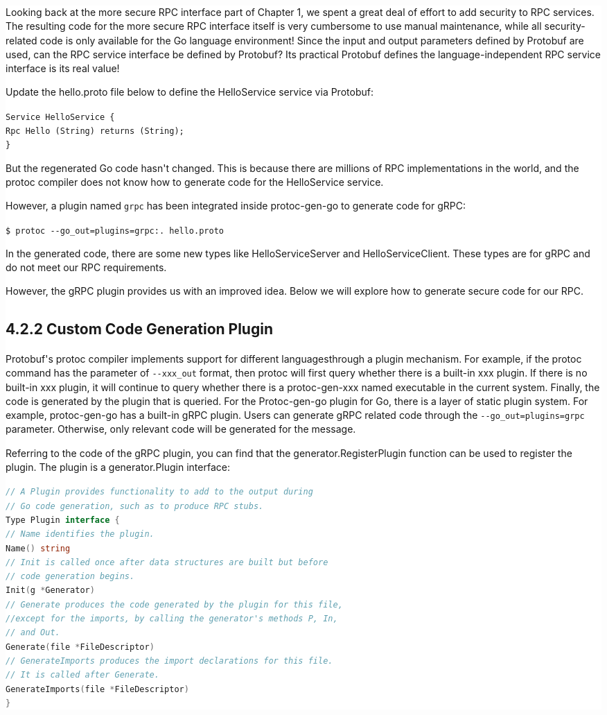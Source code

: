 Looking back at the more secure RPC interface part of Chapter 1, we spent a great deal of effort to add security to RPC services. The resulting code for the more secure RPC interface itself is very cumbersome to use manual maintenance, while all security-related code is only available for the Go language environment! Since the input and output parameters defined by Protobuf are used, can the RPC service interface be defined by Protobuf? Its practical Protobuf defines the language-independent RPC service interface is its real value!

Update the hello.proto file below to define the HelloService service via Protobuf:

```protobuf
Service HelloService {
Rpc Hello (String) returns (String);
}
```

But the regenerated Go code hasn't changed. This is because there are millions of RPC implementations in the world, and the protoc compiler does not know how to generate code for the HelloService service.

However, a plugin named `grpc` has been integrated inside protoc-gen-go to generate code for gRPC:

```
$ protoc --go_out=plugins=grpc:. hello.proto
```

In the generated code, there are some new types like HelloServiceServer and HelloServiceClient. These types are for gRPC and do not meet our RPC requirements.

However, the gRPC plugin provides us with an improved idea. Below we will explore how to generate secure code for our RPC.


## 4.2.2 Custom Code Generation Plugin

Protobuf's protoc compiler implements support for different languages ​​through a plugin mechanism. For example, if the protoc command has the parameter of `--xxx_out` format, then protoc will first query whether there is a built-in xxx plugin. If there is no built-in xxx plugin, it will continue to query whether there is a protoc-gen-xxx named executable in the current system. Finally, the code is generated by the plugin that is queried. For the Protoc-gen-go plugin for Go, there is a layer of static plugin system. For example, protoc-gen-go has a built-in gRPC plugin. Users can generate gRPC related code through the `--go_out=plugins=grpc` parameter. Otherwise, only relevant code will be generated for the message.

Referring to the code of the gRPC plugin, you can find that the generator.RegisterPlugin function can be used to register the plugin. The plugin is a generator.Plugin interface:

```go
// A Plugin provides functionality to add to the output during
// Go code generation, such as to produce RPC stubs.
Type Plugin interface {
// Name identifies the plugin.
Name() string
// Init is called once after data structures are built but before
// code generation begins.
Init(g *Generator)
// Generate produces the code generated by the plugin for this file,
//except for the imports, by calling the generator's methods P, In,
// and Out.
Generate(file *FileDescriptor)
// GenerateImports produces the import declarations for this file.
// It is called after Generate.
GenerateImports(file *FileDescriptor)
}
```
